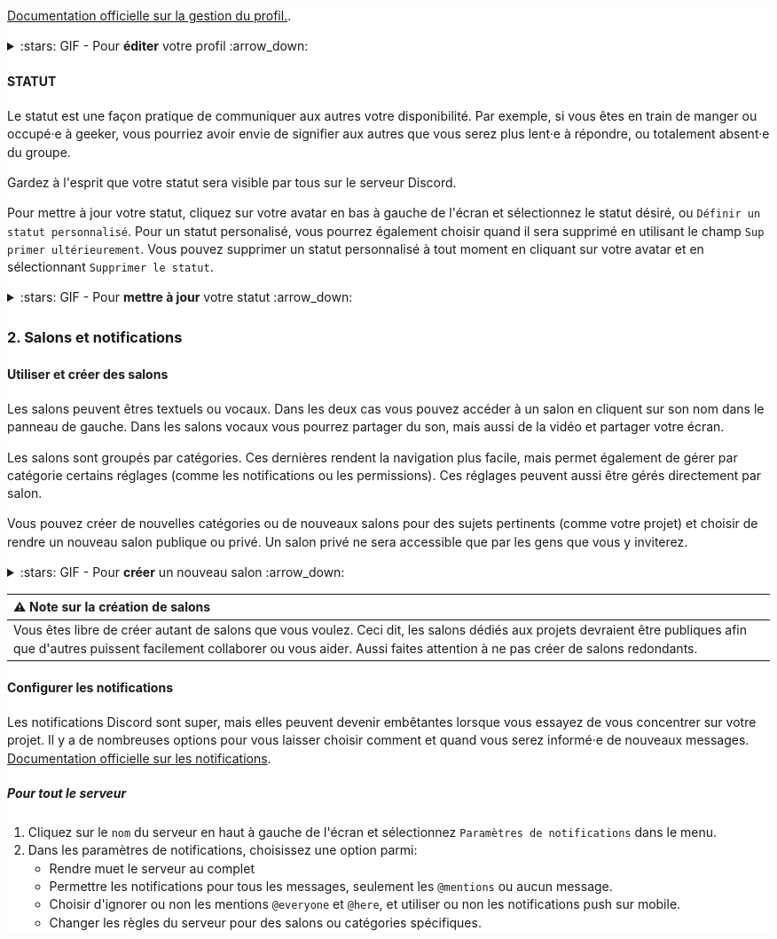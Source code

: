[Documentation officielle sur la gestion du profil.](https://support.discord.com/hc/en-us/articles/360035491151-Account-Customization).

<details><summary> :stars: GIF - Pour <b>éditer</b> votre profil :arrow_down: </summary></details>

#### STATUT

Le statut est une façon pratique de communiquer aux autres votre disponibilité. Par exemple, si vous êtes en train de manger ou occupé·e à geeker, vous pourriez avoir envie de signifier aux autres que vous serez plus lent·e à répondre, ou totalement absent·e du groupe.

Gardez à l'esprit que votre statut sera visible par tous sur le serveur Discord.

Pour mettre à jour votre statut, cliquez sur votre avatar en bas à gauche de l'écran et sélectionnez le statut désiré, ou `Définir un statut personnalisé`. Pour un statut personalisé, vous pourrez également choisir quand il sera supprimé en utilisant le champ `Supprimer ultérieurement`.
Vous pouvez supprimer un statut personnalisé à tout moment en cliquant sur votre avatar et en sélectionnant `Supprimer le statut`.

<details><summary> :stars: GIF - Pour <b>mettre à jour</b> votre statut :arrow_down: </summary></details>

### 2. Salons et notifications

#### Utiliser et créer des salons

Les salons peuvent êtres textuels ou vocaux. Dans les deux cas vous pouvez accéder à un salon en cliquent sur son nom dans le panneau de gauche. Dans les salons vocaux vous pourrez partager du son, mais aussi de la vidéo et partager votre écran.

Les salons sont groupés par catégories. Ces dernières rendent la navigation plus facile, mais permet également de gérer par catégorie certains réglages (comme les notifications ou les permissions). Ces réglages peuvent aussi être gérés directement par salon.

Vous pouvez créer de nouvelles catégories ou de nouveaux salons pour des sujets pertinents (comme votre projet) et choisir de rendre un nouveau salon publique ou privé. Un salon privé ne sera accessible que par les gens que vous y inviterez.

<details><summary> :stars: GIF - Pour <b>créer</b> un nouveau salon :arrow_down: </summary></details>

| :warning: Note sur la création de salons |
|:---------------------------|
| Vous êtes libre de créer autant de salons que vous voulez. Ceci dit, les salons dédiés aux projets devraient être publiques afin que d'autres puissent facilement collaborer ou vous aider. Aussi faites attention à ne pas créer de salons redondants. |


#### Configurer les notifications
Les notifications Discord sont super, mais elles peuvent devenir embêtantes lorsque vous essayez de vous concentrer sur votre projet. Il y a de nombreuses options pour vous laisser choisir comment et quand vous serez informé·e de nouveaux messages.
[Documentation officielle sur les notifications](https://support.discord.com/hc/en-us/articles/215253258-Notifications-Settings-101).

##### Pour tout le serveur
1. Cliquez sur le `nom` du serveur en haut à gauche de l'écran et sélectionnez `Paramètres de notifications` dans le menu.
1. Dans les paramètres de notifications, choisissez une option parmi:
    * Rendre muet le serveur au complet
    * Permettre les notifications pour tous les messages, seulement les `@mentions` ou aucun message.
    * Choisir d'ignorer ou non les mentions `@everyone` et `@here`, et utiliser ou non les notifications push sur mobile.
    * Changer les règles du serveur pour des salons ou catégories spécifiques.
